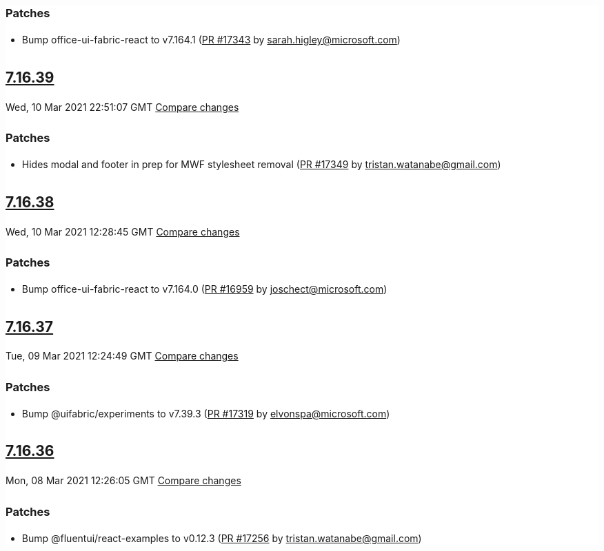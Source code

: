 ### Patches

- Bump office-ui-fabric-react to v7.164.1 ([PR #17343](https://github.com/microsoft/fluentui/pull/17343) by sarah.higley@microsoft.com)

## [7.16.39](https://github.com/microsoft/fluentui/tree/@uifabric/fabric-website_v7.16.39)

Wed, 10 Mar 2021 22:51:07 GMT 
[Compare changes](https://github.com/microsoft/fluentui/compare/@uifabric/fabric-website_v7.16.38..@uifabric/fabric-website_v7.16.39)

### Patches

- Hides modal and footer in prep for MWF stylesheet removal ([PR #17349](https://github.com/microsoft/fluentui/pull/17349) by tristan.watanabe@gmail.com)

## [7.16.38](https://github.com/microsoft/fluentui/tree/@uifabric/fabric-website_v7.16.38)

Wed, 10 Mar 2021 12:28:45 GMT 
[Compare changes](https://github.com/microsoft/fluentui/compare/@uifabric/fabric-website_v7.16.37..@uifabric/fabric-website_v7.16.38)

### Patches

- Bump office-ui-fabric-react to v7.164.0 ([PR #16959](https://github.com/microsoft/fluentui/pull/16959) by joschect@microsoft.com)

## [7.16.37](https://github.com/microsoft/fluentui/tree/@uifabric/fabric-website_v7.16.37)

Tue, 09 Mar 2021 12:24:49 GMT 
[Compare changes](https://github.com/microsoft/fluentui/compare/@uifabric/fabric-website_v7.16.36..@uifabric/fabric-website_v7.16.37)

### Patches

- Bump @uifabric/experiments to v7.39.3 ([PR #17319](https://github.com/microsoft/fluentui/pull/17319) by elvonspa@microsoft.com)

## [7.16.36](https://github.com/microsoft/fluentui/tree/@uifabric/fabric-website_v7.16.36)

Mon, 08 Mar 2021 12:26:05 GMT 
[Compare changes](https://github.com/microsoft/fluentui/compare/@uifabric/fabric-website_v7.16.35..@uifabric/fabric-website_v7.16.36)

### Patches

- Bump @fluentui/react-examples to v0.12.3 ([PR #17256](https://github.com/microsoft/fluentui/pull/17256) by tristan.watanabe@gmail.com)
